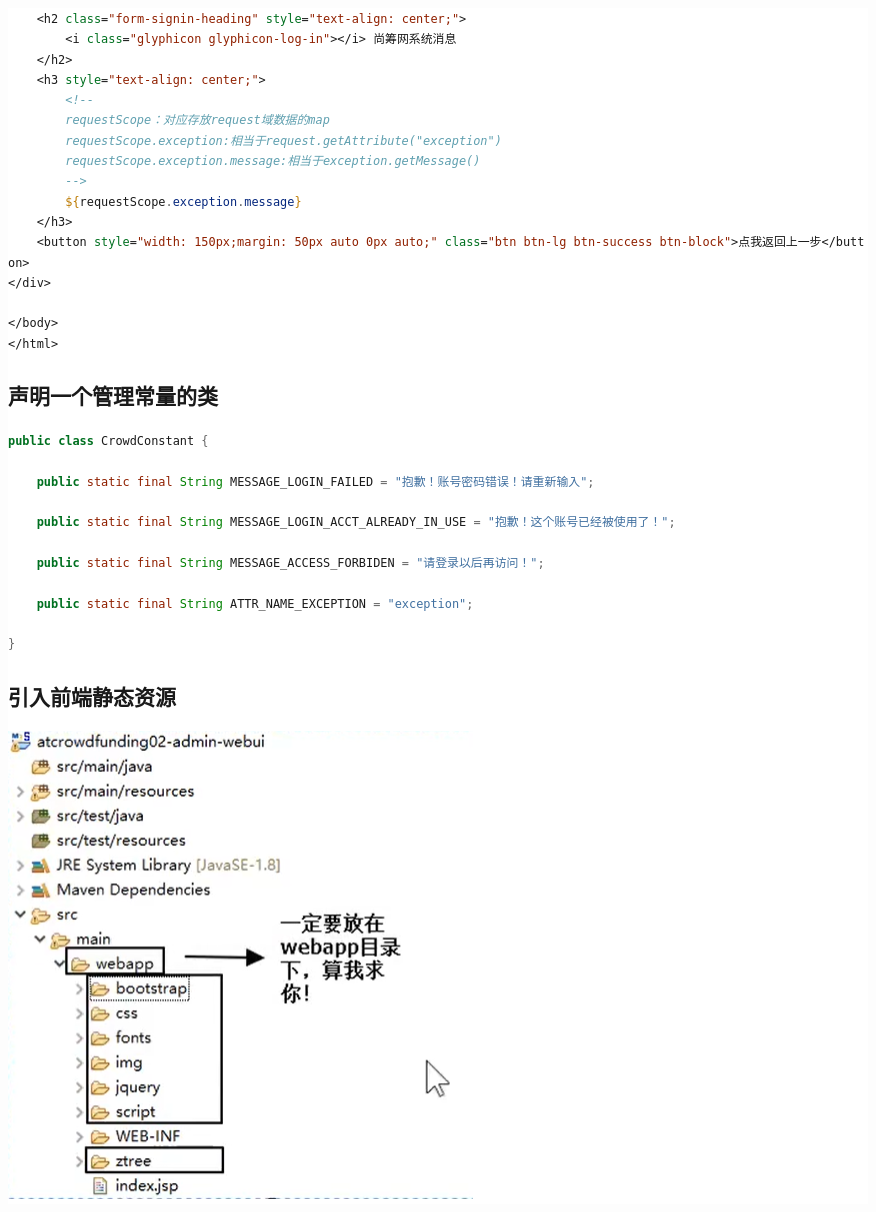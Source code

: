```jsp
    <h2 class="form-signin-heading" style="text-align: center;">
        <i class="glyphicon glyphicon-log-in"></i> 尚筹网系统消息
    </h2>
    <h3 style="text-align: center;">
        <!--
        requestScope：对应存放request域数据的map
        requestScope.exception:相当于request.getAttribute("exception")
        requestScope.exception.message:相当于exception.getMessage()
        -->
        ${requestScope.exception.message}
    </h3>
    <button style="width: 150px;margin: 50px auto 0px auto;" class="btn btn-lg btn-success btn-block">点我返回上一步</button>
</div>

</body>
</html>
```

## 声明一个管理常量的类

```java
public class CrowdConstant {

    public static final String MESSAGE_LOGIN_FAILED = "抱歉！账号密码错误！请重新输入";

    public static final String MESSAGE_LOGIN_ACCT_ALREADY_IN_USE = "抱歉！这个账号已经被使用了！";

    public static final String MESSAGE_ACCESS_FORBIDEN = "请登录以后再访问！";

    public static final String ATTR_NAME_EXCEPTION = "exception";

}
```

## 引入前端静态资源

![](images/微信截图_20201208093206.png)
